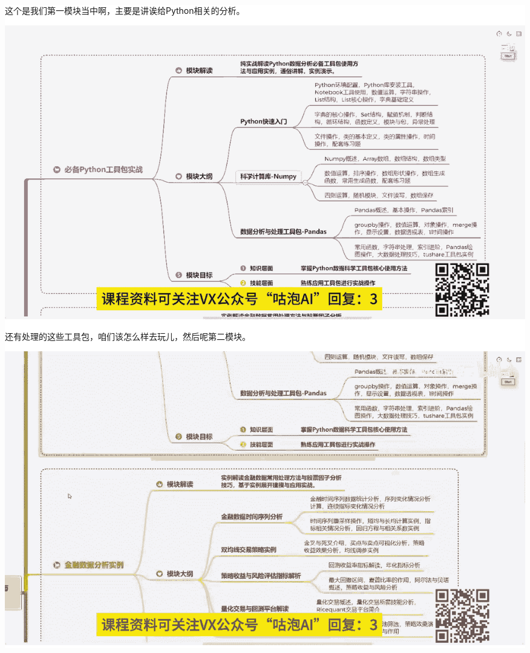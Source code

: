这个是我们第一模块当中啊，主要是讲诶给Python相关的分析。

![](img/c74eaeffbd1f9651c93b734ca3438e9f_51.png)

还有处理的这些工具包，咱们该怎么样去玩儿，然后呢第二模块。

![](img/c74eaeffbd1f9651c93b734ca3438e9f_53.png)

